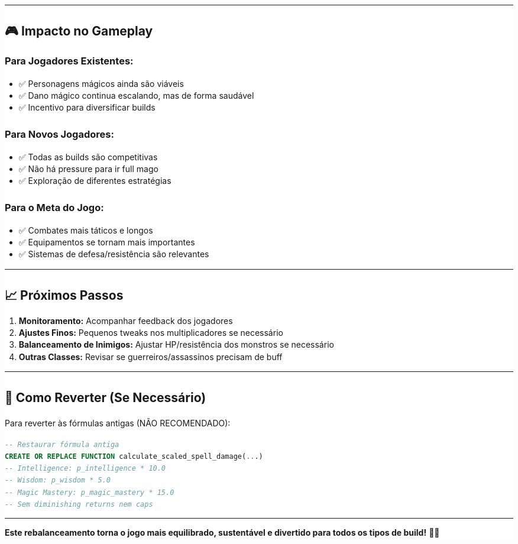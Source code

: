 
---

## 🎮 **Impacto no Gameplay**

### **Para Jogadores Existentes:**
- ✅ Personagens mágicos ainda são viáveis
- ✅ Dano mágico continua escalando, mas de forma saudável
- ✅ Incentivo para diversificar builds

### **Para Novos Jogadores:**
- ✅ Todas as builds são competitivas
- ✅ Não há pressure para ir full mago
- ✅ Exploração de diferentes estratégias

### **Para o Meta do Jogo:**
- ✅ Combates mais táticos e longos
- ✅ Equipamentos se tornam mais importantes
- ✅ Sistemas de defesa/resistência são relevantes

---

## 📈 **Próximos Passos**

1. **Monitoramento:** Acompanhar feedback dos jogadores
2. **Ajustes Finos:** Pequenos tweaks nos multiplicadores se necessário
3. **Balanceamento de Inimigos:** Ajustar HP/resistência dos monstros se necessário
4. **Outras Classes:** Revisar se guerreiros/assassinos precisam de buff

---

## 🔄 **Como Reverter (Se Necessário)**

Para reverter às fórmulas antigas (NÃO RECOMENDADO):
```sql
-- Restaurar fórmula antiga
CREATE OR REPLACE FUNCTION calculate_scaled_spell_damage(...)
-- Intelligence: p_intelligence * 10.0
-- Wisdom: p_wisdom * 5.0  
-- Magic Mastery: p_magic_mastery * 15.0
-- Sem diminishing returns nem caps
```

---

**Este rebalanceamento torna o jogo mais equilibrado, sustentável e divertido para todos os tipos de build!** 🎯✨ 